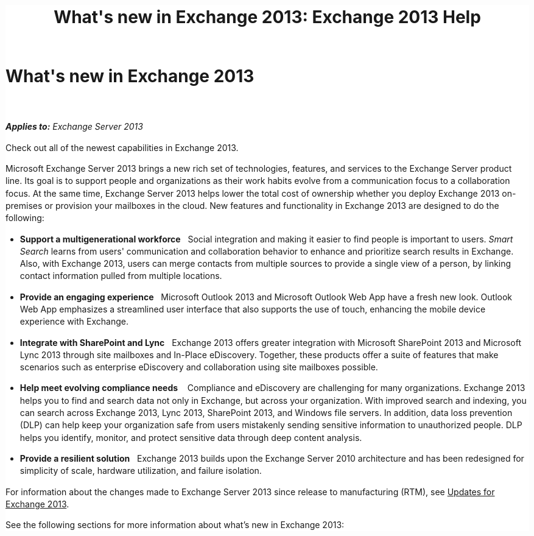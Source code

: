 ﻿---
title: "What's new in Exchange 2013: Exchange 2013 Help"
TOCTitle: What's new in Exchange 2013
ms:assetid: 97501135-2149-4590-8373-98e638ac8eb1
ms:mtpsurl: https://technet.microsoft.com/en-us/library/JJ150540(v=EXCHG.150)
ms:contentKeyID: 47560059
ms.date: 12/09/2016
mtps_version: v=EXCHG.150
---

# What's new in Exchange 2013

 

_**Applies to:** Exchange Server 2013_


Check out all of the newest capabilities in Exchange 2013.

Microsoft Exchange Server 2013 brings a new rich set of technologies, features, and services to the Exchange Server product line. Its goal is to support people and organizations as their work habits evolve from a communication focus to a collaboration focus. At the same time, Exchange Server 2013 helps lower the total cost of ownership whether you deploy Exchange 2013 on-premises or provision your mailboxes in the cloud. New features and functionality in Exchange 2013 are designed to do the following:

  - **Support a multigenerational workforce**   Social integration and making it easier to find people is important to users. *Smart Search* learns from users' communication and collaboration behavior to enhance and prioritize search results in Exchange. Also, with Exchange 2013, users can merge contacts from multiple sources to provide a single view of a person, by linking contact information pulled from multiple locations.

  - **Provide an engaging experience**   Microsoft Outlook 2013 and Microsoft Outlook Web App have a fresh new look. Outlook Web App emphasizes a streamlined user interface that also supports the use of touch, enhancing the mobile device experience with Exchange.

  - **Integrate with SharePoint and Lync**   Exchange 2013 offers greater integration with Microsoft SharePoint 2013 and Microsoft Lync 2013 through site mailboxes and In-Place eDiscovery. Together, these products offer a suite of features that make scenarios such as enterprise eDiscovery and collaboration using site mailboxes possible.

  - **Help meet evolving compliance needs**    Compliance and eDiscovery are challenging for many organizations. Exchange 2013 helps you to find and search data not only in Exchange, but across your organization. With improved search and indexing, you can search across Exchange 2013, Lync 2013, SharePoint 2013, and Windows file servers. In addition, data loss prevention (DLP) can help keep your organization safe from users mistakenly sending sensitive information to unauthorized people. DLP helps you identify, monitor, and protect sensitive data through deep content analysis.

  - **Provide a resilient solution**   Exchange 2013 builds upon the Exchange Server 2010 architecture and has been redesigned for simplicity of scale, hardware utilization, and failure isolation.

For information about the changes made to Exchange Server 2013 since release to manufacturing (RTM), see [Updates for Exchange 2013](updates-for-exchange-2013-exchange-2013-help.md).

See the following sections for more information about what’s new in Exchange 2013:
